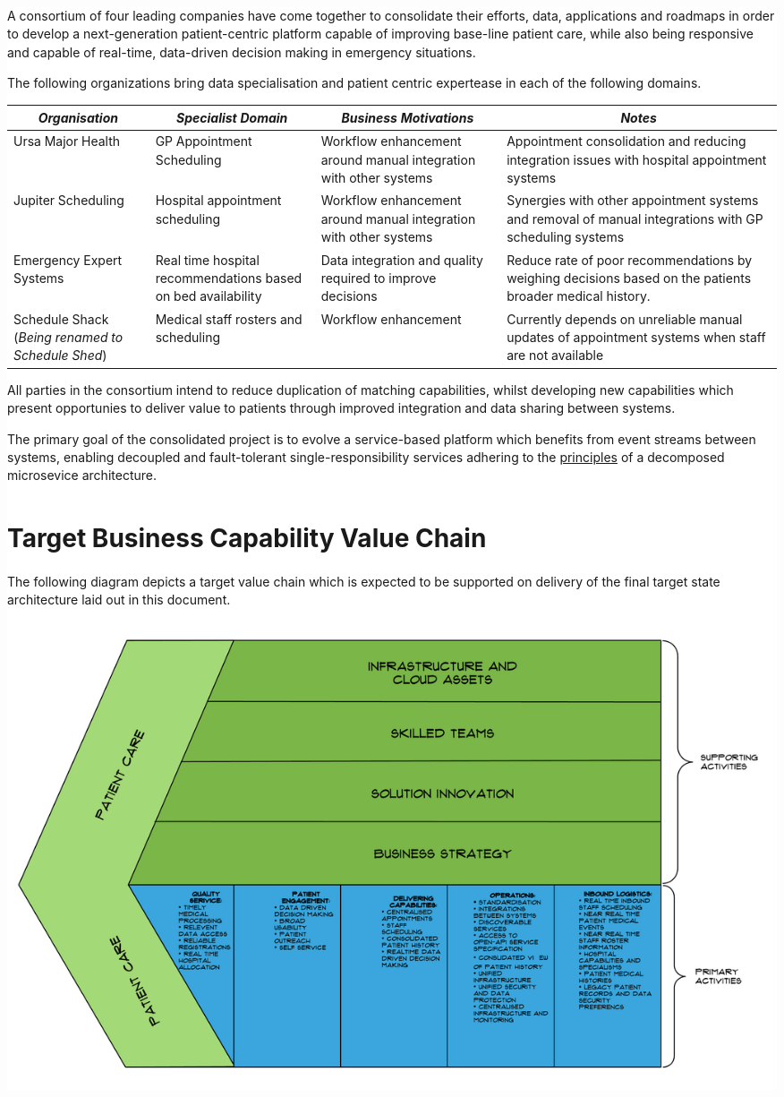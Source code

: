 A consortium of four leading companies have come together to consolidate their efforts, data, applications and roadmaps in order to develop a next-generation patient-centric platform capable of improving base-line patient care, while also being responsive and capable of real-time, data-driven decision making in emergency situations.

The following organizations bring data specialisation and patient centric expertease in each of the following domains.

| *Organisation* | *Specialist Domain* | *Business Motivations* | *Notes* |
| -------------- | ------------------- | ---------------------- | ------- |
| Ursa Major Health | GP Appointment Scheduling | Workflow enhancement around manual integration with other systems | Appointment consolidation and reducing integration issues with hospital appointment systems |
| Jupiter Scheduling | Hospital appointment scheduling | Workflow enhancement around manual integration with other systems | Synergies with other appointment systems and removal of manual integrations with GP scheduling systems |
| Emergency Expert Systems | Real time hospital recommendations based on bed availability | Data integration and quality required to improve decisions | Reduce rate of poor recommendations by weighing decisions based on the patients broader medical history. | 
| Schedule Shack (_Being renamed to Schedule Shed_) | Medical staff rosters and scheduling | Workflow enhancement | Currently depends on unreliable manual updates of appointment systems when staff are not available |   

All parties in the consortium intend to reduce duplication of matching capabilities, whilst developing new capabilities which present opportunies to deliver value to patients through improved integration and data sharing between systems.   

The primary goal of the consolidated project is to evolve a service-based platform which benefits from event streams between systems, enabling decoupled and fault-tolerant single-responsibility services adhering to the [principles](../architecture-principles/) of a decomposed microsevice architecture.

# Target Business Capability Value Chain

The following diagram depicts a target value chain which is expected to be supported on delivery of the final target state architecture laid out in this document. 

![Value Chain](../../../images/medhead-value-chain.png)
